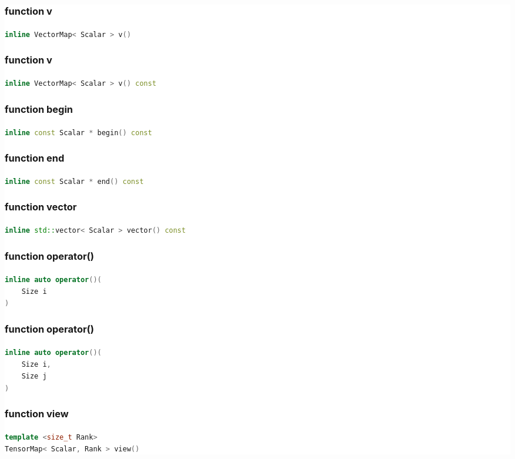 
### function v

```cpp
inline VectorMap< Scalar > v()
```


### function v

```cpp
inline VectorMap< Scalar > v() const
```


### function begin

```cpp
inline const Scalar * begin() const
```


### function end

```cpp
inline const Scalar * end() const
```


### function vector

```cpp
inline std::vector< Scalar > vector() const
```


### function operator()

```cpp
inline auto operator()(
    Size i
)
```


### function operator()

```cpp
inline auto operator()(
    Size i,
    Size j
)
```


### function view

```cpp
template <size_t Rank>
TensorMap< Scalar, Rank > view()
```
